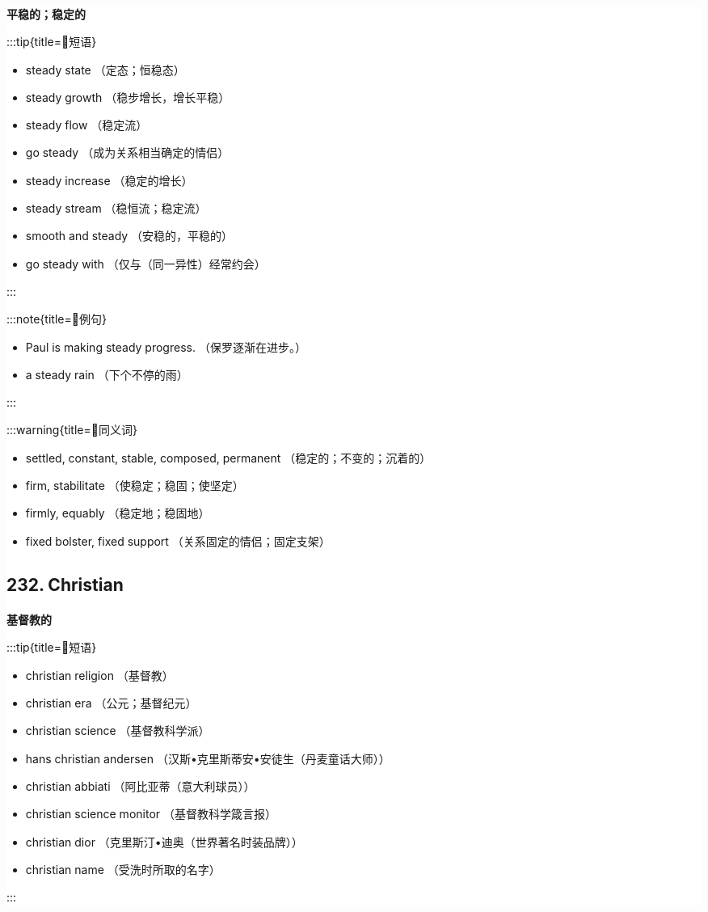 **平稳的；稳定的**

:::tip{title=🤩短语}

- steady state （定态；恒稳态）

- steady growth （稳步增长，增长平稳）

- steady flow （稳定流）

- go steady （成为关系相当确定的情侣）

- steady increase （稳定的增长）

- steady stream （稳恒流；稳定流）

- smooth and steady （安稳的，平稳的）

- go steady with （仅与（同一异性）经常约会）

:::

:::note{title=🎤例句}

- Paul is making steady progress. （保罗逐渐在进步。）

- a steady rain （下个不停的雨）

:::

:::warning{title=🤔同义词}

- settled, constant, stable, composed, permanent （稳定的；不变的；沉着的）

- firm, stabilitate （使稳定；稳固；使坚定）

- firmly, equably （稳定地；稳固地）

- fixed bolster, fixed support （关系固定的情侣；固定支架）


## 232. Christian

**基督教的**

:::tip{title=🤩短语}

- christian religion （基督教）

- christian era （公元；基督纪元）

- christian science （基督教科学派）

- hans christian andersen （汉斯•克里斯蒂安•安徒生（丹麦童话大师））

- christian abbiati （阿比亚蒂（意大利球员））

- christian science monitor （基督教科学箴言报）

- christian dior （克里斯汀•迪奥（世界著名时装品牌））

- christian name （受洗时所取的名字）

:::
